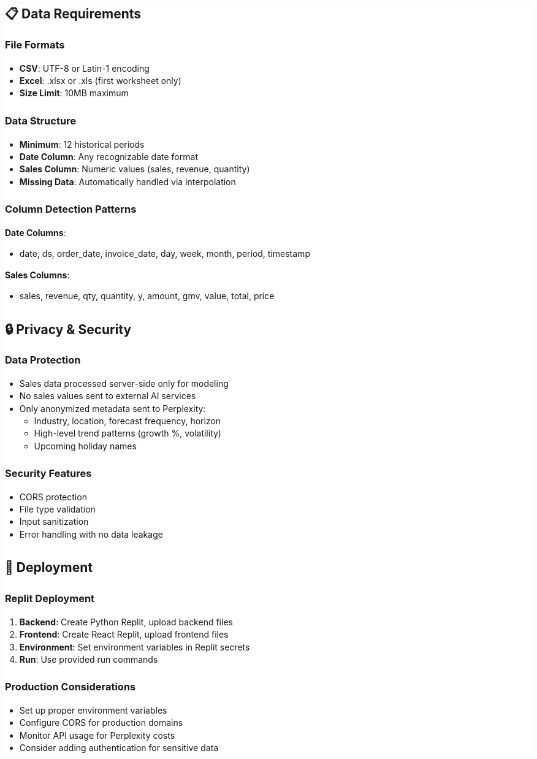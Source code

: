 ## 📋 Data Requirements

### File Formats
- **CSV**: UTF-8 or Latin-1 encoding
- **Excel**: .xlsx or .xls (first worksheet only)
- **Size Limit**: 10MB maximum

### Data Structure
- **Minimum**: 12 historical periods
- **Date Column**: Any recognizable date format
- **Sales Column**: Numeric values (sales, revenue, quantity)
- **Missing Data**: Automatically handled via interpolation

### Column Detection Patterns
**Date Columns**:
- date, ds, order_date, invoice_date, day, week, month, period, timestamp

**Sales Columns**:
- sales, revenue, qty, quantity, y, amount, gmv, value, total, price

## 🔒 Privacy & Security

### Data Protection
- Sales data processed server-side only for modeling
- No sales values sent to external AI services
- Only anonymized metadata sent to Perplexity:
  - Industry, location, forecast frequency, horizon
  - High-level trend patterns (growth %, volatility)
  - Upcoming holiday names

### Security Features
- CORS protection
- File type validation
- Input sanitization
- Error handling with no data leakage

## 🚀 Deployment

### Replit Deployment
1. **Backend**: Create Python Replit, upload backend files
2. **Frontend**: Create React Replit, upload frontend files
3. **Environment**: Set environment variables in Replit secrets
4. **Run**: Use provided run commands

### Production Considerations
- Set up proper environment variables
- Configure CORS for production domains
- Monitor API usage for Perplexity costs
- Consider adding authentication for sensitive data

